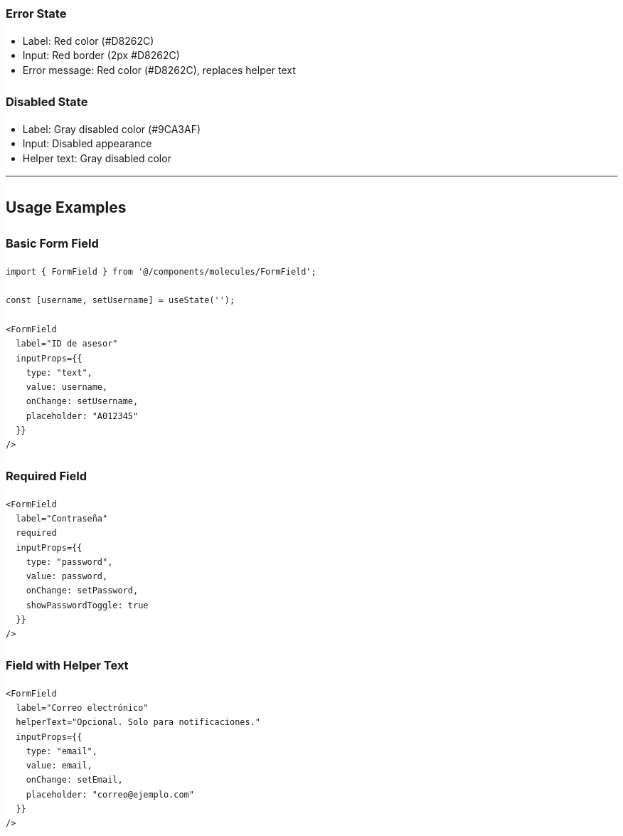 ### Error State
- Label: Red color (#D8262C)
- Input: Red border (2px #D8262C)
- Error message: Red color (#D8262C), replaces helper text

### Disabled State
- Label: Gray disabled color (#9CA3AF)
- Input: Disabled appearance
- Helper text: Gray disabled color

---

## Usage Examples

### Basic Form Field

```tsx
import { FormField } from '@/components/molecules/FormField';

const [username, setUsername] = useState('');

<FormField
  label="ID de asesor"
  inputProps={{
    type: "text",
    value: username,
    onChange: setUsername,
    placeholder: "A012345"
  }}
/>
```

### Required Field

```tsx
<FormField
  label="Contraseña"
  required
  inputProps={{
    type: "password",
    value: password,
    onChange: setPassword,
    showPasswordToggle: true
  }}
/>
```

### Field with Helper Text

```tsx
<FormField
  label="Correo electrónico"
  helperText="Opcional. Solo para notificaciones."
  inputProps={{
    type: "email",
    value: email,
    onChange: setEmail,
    placeholder: "correo@ejemplo.com"
  }}
/>
```

